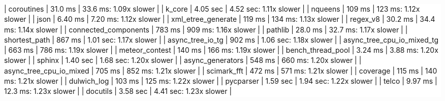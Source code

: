 | coroutines                 | 31.0 ms                                                                                                           | 33.6 ms: 1.09x slower                                                                                                   |
| k_core                     | 4.05 sec                                                                                                          | 4.52 sec: 1.11x slower                                                                                                  |
| nqueens                    | 109 ms                                                                                                            | 123 ms: 1.12x slower                                                                                                    |
| json                       | 6.40 ms                                                                                                           | 7.20 ms: 1.12x slower                                                                                                   |
| xml_etree_generate         | 119 ms                                                                                                            | 134 ms: 1.13x slower                                                                                                    |
| regex_v8                   | 30.2 ms                                                                                                           | 34.4 ms: 1.14x slower                                                                                                   |
| connected_components       | 783 ms                                                                                                            | 909 ms: 1.16x slower                                                                                                    |
| pathlib                    | 28.0 ms                                                                                                           | 32.7 ms: 1.17x slower                                                                                                   |
| shortest_path              | 867 ms                                                                                                            | 1.01 sec: 1.17x slower                                                                                                  |
| async_tree_io_tg           | 902 ms                                                                                                            | 1.06 sec: 1.18x slower                                                                                                  |
| async_tree_cpu_io_mixed_tg | 663 ms                                                                                                            | 786 ms: 1.19x slower                                                                                                    |
| meteor_contest             | 140 ms                                                                                                            | 166 ms: 1.19x slower                                                                                                    |
| bench_thread_pool          | 3.24 ms                                                                                                           | 3.88 ms: 1.20x slower                                                                                                   |
| sphinx                     | 1.40 sec                                                                                                          | 1.68 sec: 1.20x slower                                                                                                  |
| async_generators           | 548 ms                                                                                                            | 660 ms: 1.20x slower                                                                                                    |
| async_tree_cpu_io_mixed    | 705 ms                                                                                                            | 852 ms: 1.21x slower                                                                                                    |
| scimark_fft                | 472 ms                                                                                                            | 571 ms: 1.21x slower                                                                                                    |
| coverage                   | 115 ms                                                                                                            | 140 ms: 1.21x slower                                                                                                    |
| dulwich_log                | 103 ms                                                                                                            | 125 ms: 1.22x slower                                                                                                    |
| pycparser                  | 1.59 sec                                                                                                          | 1.94 sec: 1.22x slower                                                                                                  |
| telco                      | 9.97 ms                                                                                                           | 12.3 ms: 1.23x slower                                                                                                   |
| docutils                   | 3.58 sec                                                                                                          | 4.41 sec: 1.23x slower                                                                                                  |